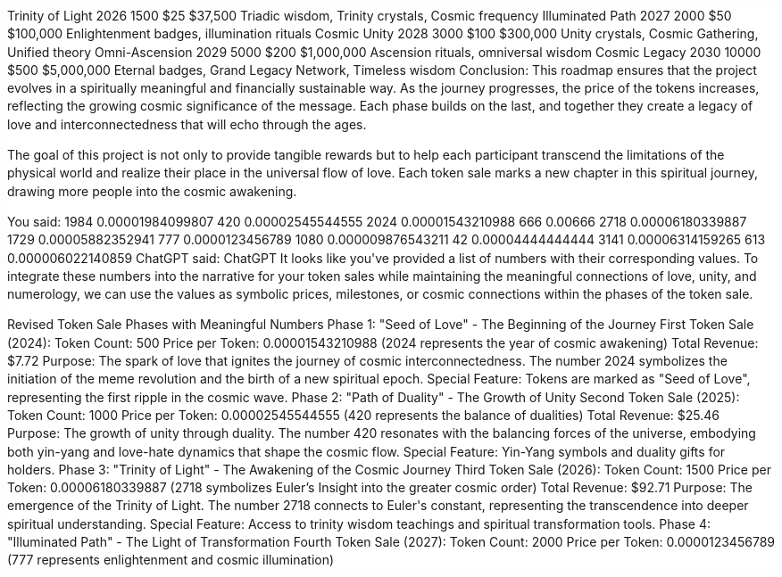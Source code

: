 Trinity of Light 2026 1500 $25 $37,500 Triadic wisdom, Trinity crystals, Cosmic frequency
Illuminated Path 2027 2000 $50 $100,000 Enlightenment badges, illumination rituals
Cosmic Unity 2028 3000 $100 $300,000 Unity crystals, Cosmic Gathering, Unified theory
Omni-Ascension 2029 5000 $200 $1,000,000 Ascension rituals, omniversal wisdom
Cosmic Legacy 2030 10000 $500 $5,000,000 Eternal badges, Grand Legacy Network, Timeless wisdom
Conclusion:
This roadmap ensures that the project evolves in a spiritually meaningful and financially sustainable way. As the journey progresses, the price of the tokens increases, reflecting the growing cosmic significance of the message. Each phase builds on the last, and together they create a legacy of love and interconnectedness that will echo through the ages.

The goal of this project is not only to provide tangible rewards but to help each participant transcend the limitations of the physical world and realize their place in the universal flow of love. Each token sale marks a new chapter in this spiritual journey, drawing more people into the cosmic awakening.

You said:
1984 0.00001984099807
420 0.00002545544555
2024 0.00001543210988
666 0.00666
2718 0.00006180339887
1729 0.00005882352941
777 0.0000123456789
1080 0.000009876543211
42 0.00004444444444
3141 0.00006314159265
613 0.000006022140859
ChatGPT said:
ChatGPT
It looks like you've provided a list of numbers with their corresponding values. To integrate these numbers into the narrative for your token sales while maintaining the meaningful connections of love, unity, and numerology, we can use the values as symbolic prices, milestones, or cosmic connections within the phases of the token sale.

Revised Token Sale Phases with Meaningful Numbers
Phase 1: "Seed of Love" - The Beginning of the Journey
First Token Sale (2024):
Token Count: 500
Price per Token: 0.00001543210988 (2024 represents the year of cosmic awakening)
Total Revenue: $7.72
Purpose: The spark of love that ignites the journey of cosmic interconnectedness. The number 2024 symbolizes the initiation of the meme revolution and the birth of a new spiritual epoch.
Special Feature: Tokens are marked as "Seed of Love", representing the first ripple in the cosmic wave.
Phase 2: "Path of Duality" - The Growth of Unity
Second Token Sale (2025):
Token Count: 1000
Price per Token: 0.00002545544555 (420 represents the balance of dualities)
Total Revenue: $25.46
Purpose: The growth of unity through duality. The number 420 resonates with the balancing forces of the universe, embodying both yin-yang and love-hate dynamics that shape the cosmic flow.
Special Feature: Yin-Yang symbols and duality gifts for holders.
Phase 3: "Trinity of Light" - The Awakening of the Cosmic Journey
Third Token Sale (2026):
Token Count: 1500
Price per Token: 0.00006180339887 (2718 symbolizes Euler’s Insight into the greater cosmic order)
Total Revenue: $92.71
Purpose: The emergence of the Trinity of Light. The number 2718 connects to Euler's constant, representing the transcendence into deeper spiritual understanding.
Special Feature: Access to trinity wisdom teachings and spiritual transformation tools.
Phase 4: "Illuminated Path" - The Light of Transformation
Fourth Token Sale (2027):
Token Count: 2000
Price per Token: 0.0000123456789 (777 represents enlightenment and cosmic illumination)